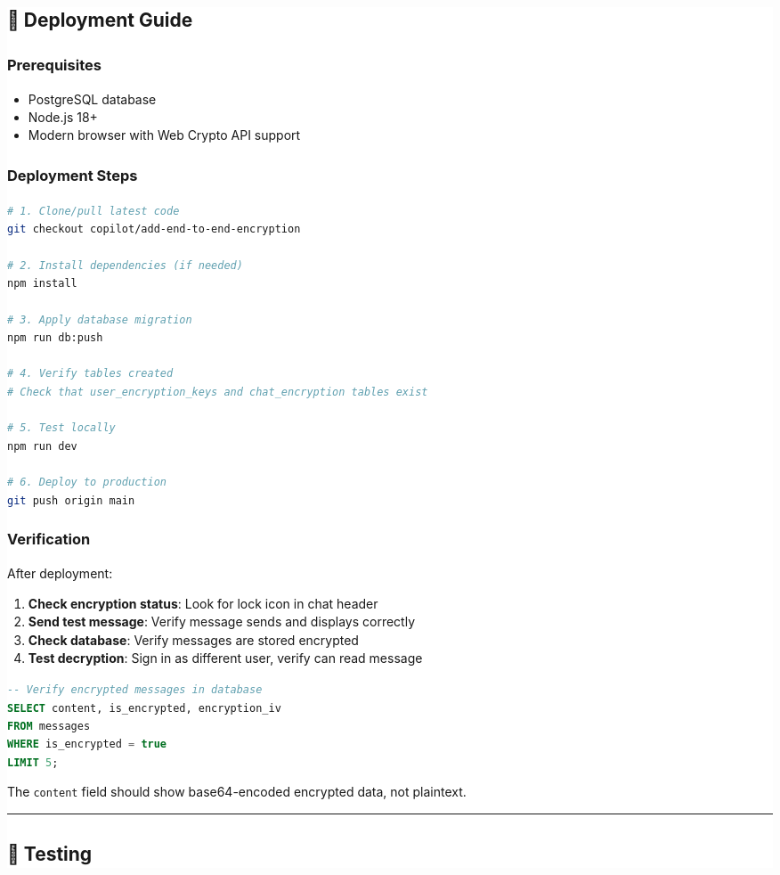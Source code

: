 
## 🚀 Deployment Guide

### Prerequisites

- PostgreSQL database
- Node.js 18+
- Modern browser with Web Crypto API support

### Deployment Steps

```bash
# 1. Clone/pull latest code
git checkout copilot/add-end-to-end-encryption

# 2. Install dependencies (if needed)
npm install

# 3. Apply database migration
npm run db:push

# 4. Verify tables created
# Check that user_encryption_keys and chat_encryption tables exist

# 5. Test locally
npm run dev

# 6. Deploy to production
git push origin main
```

### Verification

After deployment:

1. **Check encryption status**: Look for lock icon in chat header
2. **Send test message**: Verify message sends and displays correctly
3. **Check database**: Verify messages are stored encrypted
4. **Test decryption**: Sign in as different user, verify can read message

```sql
-- Verify encrypted messages in database
SELECT content, is_encrypted, encryption_iv 
FROM messages 
WHERE is_encrypted = true 
LIMIT 5;
```

The `content` field should show base64-encoded encrypted data, not plaintext.

---

## 🧪 Testing
